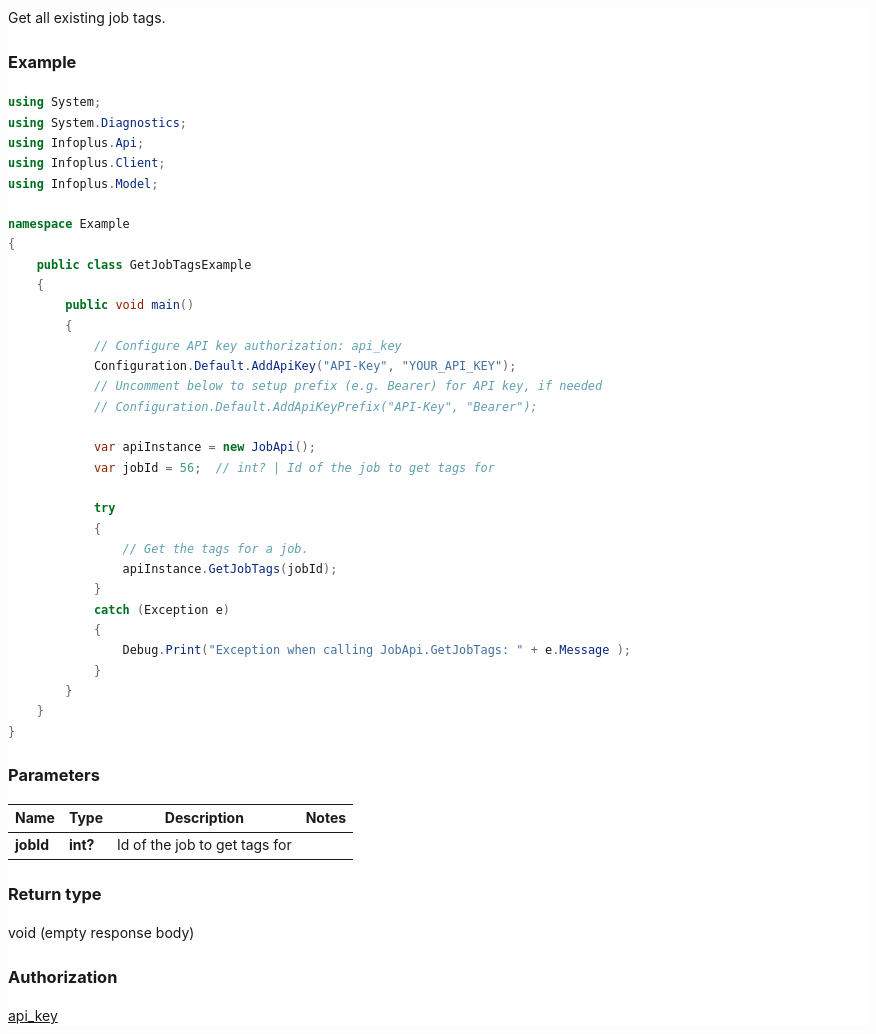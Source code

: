 Get all existing job tags.

### Example
```csharp
using System;
using System.Diagnostics;
using Infoplus.Api;
using Infoplus.Client;
using Infoplus.Model;

namespace Example
{
    public class GetJobTagsExample
    {
        public void main()
        {
            // Configure API key authorization: api_key
            Configuration.Default.AddApiKey("API-Key", "YOUR_API_KEY");
            // Uncomment below to setup prefix (e.g. Bearer) for API key, if needed
            // Configuration.Default.AddApiKeyPrefix("API-Key", "Bearer");

            var apiInstance = new JobApi();
            var jobId = 56;  // int? | Id of the job to get tags for

            try
            {
                // Get the tags for a job.
                apiInstance.GetJobTags(jobId);
            }
            catch (Exception e)
            {
                Debug.Print("Exception when calling JobApi.GetJobTags: " + e.Message );
            }
        }
    }
}
```

### Parameters

Name | Type | Description  | Notes
------------- | ------------- | ------------- | -------------
 **jobId** | **int?**| Id of the job to get tags for | 

### Return type

void (empty response body)

### Authorization

[api_key](../README.md#api_key)
